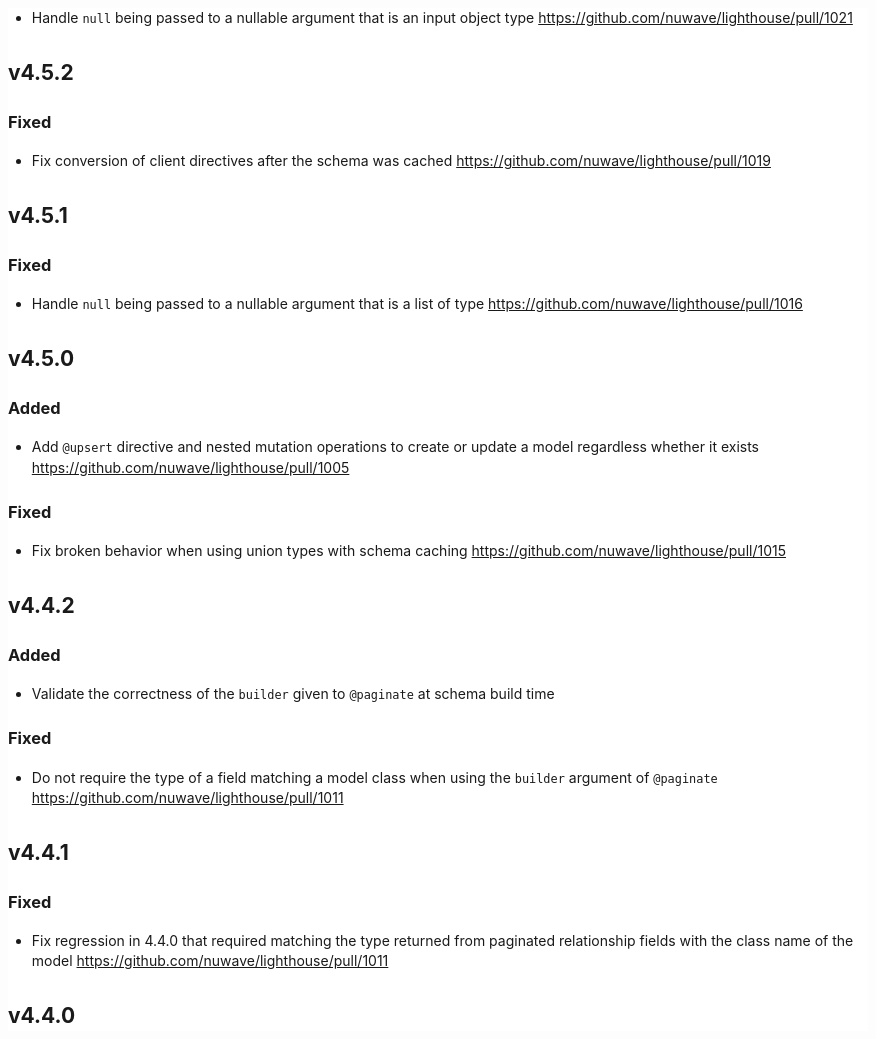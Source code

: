 - Handle `null` being passed to a nullable argument that is an input object type https://github.com/nuwave/lighthouse/pull/1021

## v4.5.2

### Fixed

- Fix conversion of client directives after the schema was cached https://github.com/nuwave/lighthouse/pull/1019

## v4.5.1

### Fixed

- Handle `null` being passed to a nullable argument that is a list of type https://github.com/nuwave/lighthouse/pull/1016

## v4.5.0

### Added

- Add `@upsert` directive and nested mutation operations to create or update a model
  regardless whether it exists https://github.com/nuwave/lighthouse/pull/1005

### Fixed

- Fix broken behavior when using union types with schema caching https://github.com/nuwave/lighthouse/pull/1015

## v4.4.2

### Added

- Validate the correctness of the `builder` given to `@paginate` at schema
  build time

### Fixed

- Do not require the type of a field matching a model class when using the
  `builder` argument of `@paginate` https://github.com/nuwave/lighthouse/pull/1011

## v4.4.1

### Fixed

- Fix regression in 4.4.0 that required matching the type returned from paginated relationship
  fields with the class name of the model https://github.com/nuwave/lighthouse/pull/1011

## v4.4.0
